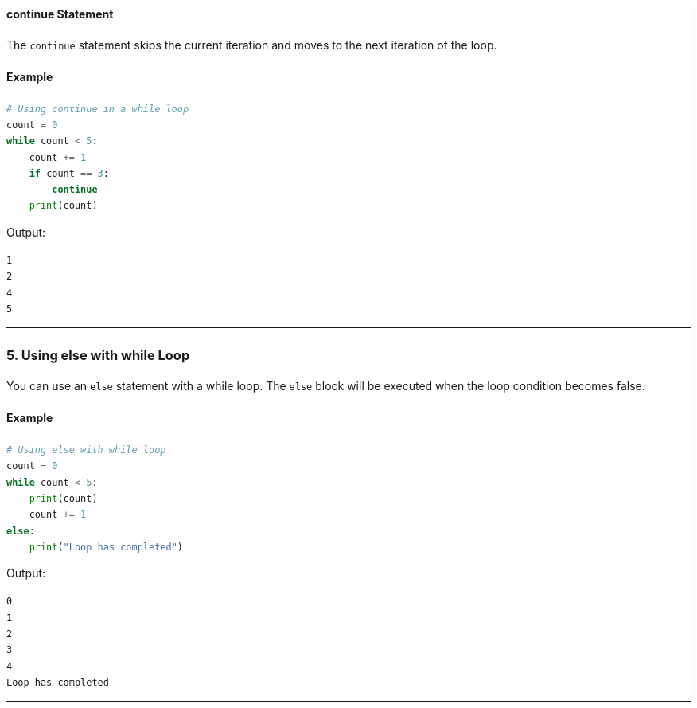 #### continue Statement

The `continue` statement skips the current iteration and moves to the next iteration of the loop.

#### Example

```python
# Using continue in a while loop
count = 0
while count < 5:
    count += 1
    if count == 3:
        continue
    print(count)
```

Output:

```
1
2
4
5
```

***

### 5. Using else with while Loop

You can use an `else` statement with a while loop. The `else` block will be executed when the loop condition becomes false.

#### Example

```python
# Using else with while loop
count = 0
while count < 5:
    print(count)
    count += 1
else:
    print("Loop has completed")
```

Output:

```
0
1
2
3
4
Loop has completed
```

***
